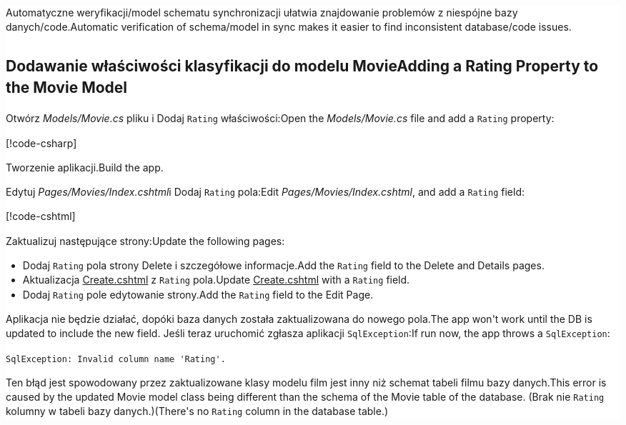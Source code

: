 <span data-ttu-id="bc615-111">Automatyczne weryfikacji/model schematu synchronizacji ułatwia znajdowanie problemów z niespójne bazy danych/code.</span><span class="sxs-lookup"><span data-stu-id="bc615-111">Automatic verification of schema/model in sync makes it easier to find inconsistent database/code issues.</span></span>

## <a name="adding-a-rating-property-to-the-movie-model"></a><span data-ttu-id="bc615-112">Dodawanie właściwości klasyfikacji do modelu Movie</span><span class="sxs-lookup"><span data-stu-id="bc615-112">Adding a Rating Property to the Movie Model</span></span>

<span data-ttu-id="bc615-113">Otwórz *Models/Movie.cs* pliku i Dodaj `Rating` właściwości:</span><span class="sxs-lookup"><span data-stu-id="bc615-113">Open the *Models/Movie.cs* file and add a `Rating` property:</span></span>

[!code-csharp[](razor-pages-start/sample/RazorPagesMovie22/Models/MovieDateRating.cs?highlight=13&name=snippet)]

<span data-ttu-id="bc615-114">Tworzenie aplikacji.</span><span class="sxs-lookup"><span data-stu-id="bc615-114">Build the app.</span></span>

<span data-ttu-id="bc615-115">Edytuj *Pages/Movies/Index.cshtml*i Dodaj `Rating` pola:</span><span class="sxs-lookup"><span data-stu-id="bc615-115">Edit *Pages/Movies/Index.cshtml*, and add a `Rating` field:</span></span>

[!code-cshtml[](razor-pages-start/sample/RazorPagesMovie22/Pages/Movies/IndexRating.cshtml.?highlight=40-42,61-63)]

<span data-ttu-id="bc615-116">Zaktualizuj następujące strony:</span><span class="sxs-lookup"><span data-stu-id="bc615-116">Update the following pages:</span></span>

* <span data-ttu-id="bc615-117">Dodaj `Rating` pola strony Delete i szczegółowe informacje.</span><span class="sxs-lookup"><span data-stu-id="bc615-117">Add the `Rating` field to the Delete and Details pages.</span></span>
* <span data-ttu-id="bc615-118">Aktualizacja [Create.cshtml](https://github.com/aspnet/Docs/tree/master/aspnetcore/tutorials/razor-pages/razor-pages-start/sample/RazorPagesMovie22/Pages/Movies/Create.cshtml) z `Rating` pola.</span><span class="sxs-lookup"><span data-stu-id="bc615-118">Update [Create.cshtml](https://github.com/aspnet/Docs/tree/master/aspnetcore/tutorials/razor-pages/razor-pages-start/sample/RazorPagesMovie22/Pages/Movies/Create.cshtml) with a `Rating` field.</span></span>
* <span data-ttu-id="bc615-119">Dodaj `Rating` pole edytowanie strony.</span><span class="sxs-lookup"><span data-stu-id="bc615-119">Add the `Rating` field to the Edit Page.</span></span>

<span data-ttu-id="bc615-120">Aplikacja nie będzie działać, dopóki baza danych została zaktualizowana do nowego pola.</span><span class="sxs-lookup"><span data-stu-id="bc615-120">The app won't work until the DB is updated to include the new field.</span></span> <span data-ttu-id="bc615-121">Jeśli teraz uruchomić zgłasza aplikacji `SqlException`:</span><span class="sxs-lookup"><span data-stu-id="bc615-121">If run now, the app throws a `SqlException`:</span></span>

`SqlException: Invalid column name 'Rating'.`

<span data-ttu-id="bc615-122">Ten błąd jest spowodowany przez zaktualizowane klasy modelu film jest inny niż schemat tabeli filmu bazy danych.</span><span class="sxs-lookup"><span data-stu-id="bc615-122">This error is caused by the updated Movie model class being different than the schema of the Movie table of the database.</span></span> <span data-ttu-id="bc615-123">(Brak nie `Rating` kolumny w tabeli bazy danych.)</span><span class="sxs-lookup"><span data-stu-id="bc615-123">(There's no `Rating` column in the database table.)</span></span>

